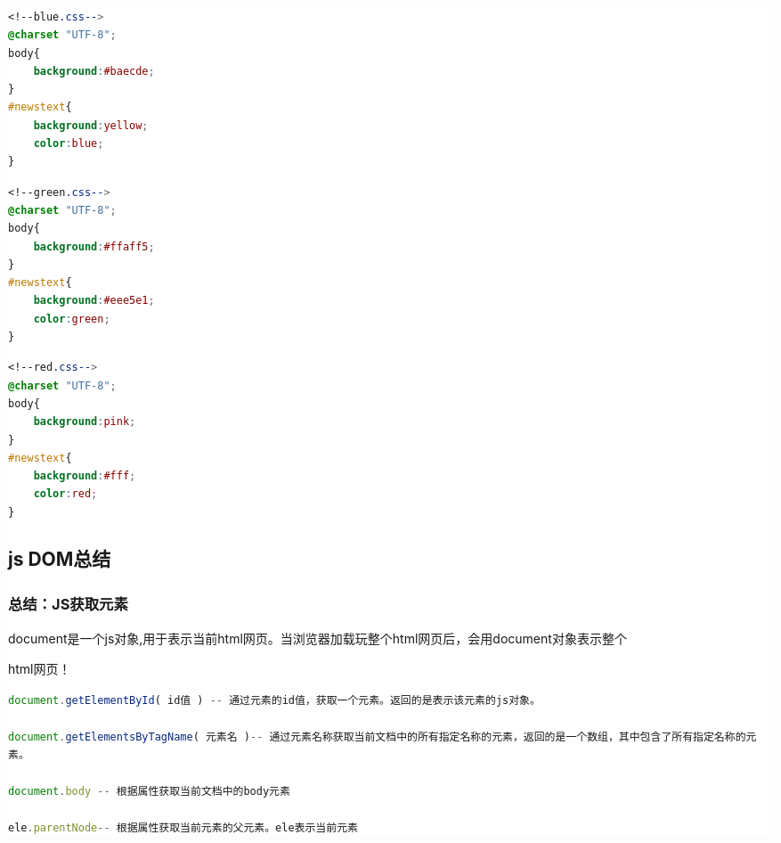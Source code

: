 

```css
<!--blue.css-->
@charset "UTF-8";
body{
	background:#baecde;
}
#newstext{
	background:yellow;
	color:blue;
}
```

```css
<!--green.css-->
@charset "UTF-8";
body{
	background:#ffaff5;
}
#newstext{
	background:#eee5e1;
	color:green;
}

```

```css
<!--red.css-->
@charset "UTF-8";
body{
	background:pink;
}
#newstext{
	background:#fff;
	color:red;
}
```



## 	js	DOM总结

### 总结：JS获取元素

document是一个js对象,用于表示当前html网页。当浏览器加载玩整个html网页后，会用document对象表示整个

html网页！

```js
document.getElementById( id值 ) -- 通过元素的id值，获取一个元素。返回的是表示该元素的js对象。

document.getElementsByTagName( 元素名 )-- 通过元素名称获取当前文档中的所有指定名称的元素，返回的是一个数组，其中包含了所有指定名称的元素。

document.body -- 根据属性获取当前文档中的body元素

ele.parentNode-- 根据属性获取当前元素的父元素。ele表示当前元素
```
